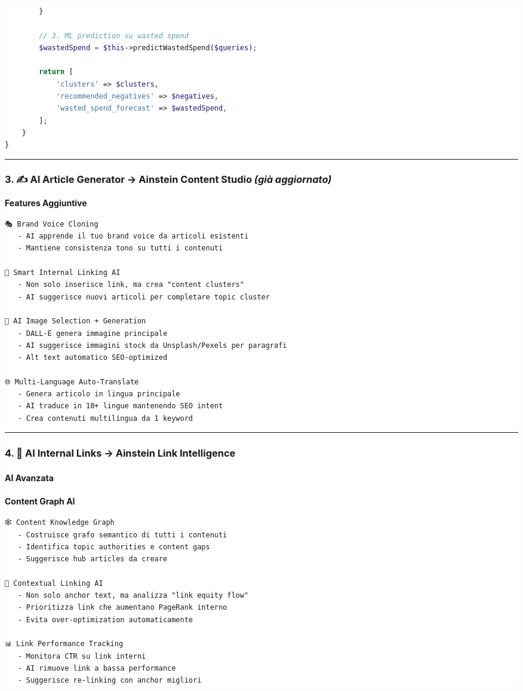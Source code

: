 ```php
        }

        // 3. ML prediction su wasted spend
        $wastedSpend = $this->predictWastedSpend($queries);

        return [
            'clusters' => $clusters,
            'recommended_negatives' => $negatives,
            'wasted_spend_forecast' => $wastedSpend,
        ];
    }
}
```

---

### 3. ✍️ **AI Article Generator** → **Ainstein Content Studio** *(già aggiornato)*

**Features Aggiuntive**
```
🎭 Brand Voice Cloning
   - AI apprende il tuo brand voice da articoli esistenti
   - Mantiene consistenza tono su tutti i contenuti

🔗 Smart Internal Linking AI
   - Non solo inserisce link, ma crea "content clusters"
   - AI suggerisce nuovi articoli per completare topic cluster

📸 AI Image Selection + Generation
   - DALL-E genera immagine principale
   - AI suggerisce immagini stock da Unsplash/Pexels per paragrafi
   - Alt text automatico SEO-optimized

🌐 Multi-Language Auto-Translate
   - Genera articolo in lingua principale
   - AI traduce in 10+ lingue mantenendo SEO intent
   - Crea contenuti multilingua da 1 keyword
```

---

### 4. 🔗 **AI Internal Links** → **Ainstein Link Intelligence**

#### AI Avanzata

**Content Graph AI**
```
🕸️ Content Knowledge Graph
   - Costruisce grafo semantico di tutti i contenuti
   - Identifica topic authorities e content gaps
   - Suggerisce hub articles da creare

🎯 Contextual Linking AI
   - Non solo anchor text, ma analizza "link equity flow"
   - Prioritizza link che aumentano PageRank interno
   - Evita over-optimization automaticamente

📊 Link Performance Tracking
   - Monitora CTR su link interni
   - AI rimuove link a bassa performance
   - Suggerisce re-linking con anchor migliori

```